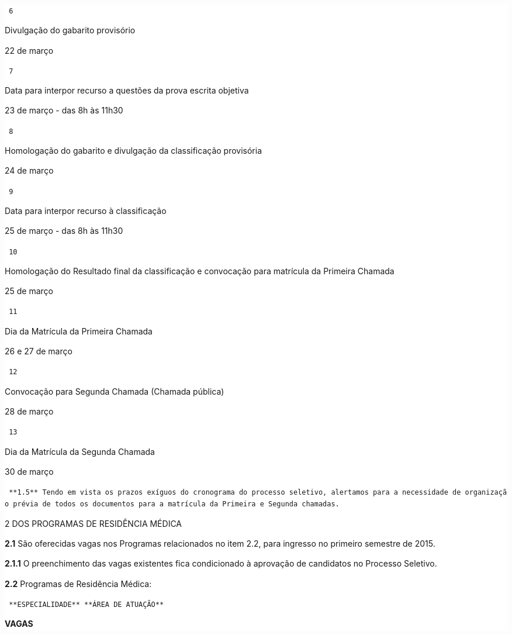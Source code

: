      6

   Divulgação do gabarito provisório 

   22 de março

     7

   Data para interpor recurso a questões da prova escrita objetiva

   23 de março - das 8h às 11h30

     8

   Homologação do gabarito e divulgação da classificação provisória

   24 de março

     9

   Data para interpor recurso à classificação

   25 de março - das 8h às 11h30

     10

   Homologação do Resultado final da classificação e convocação para matrícula da Primeira Chamada

   25 de março 

     11

   Dia da Matrícula da Primeira Chamada

   26 e 27 de março

     12

   Convocação para Segunda Chamada (Chamada pública) 

   28 de março

     13

   Dia da Matrícula da Segunda Chamada 

   30 de março

     **1.5** Tendo em vista os prazos exíguos do cronograma do processo seletivo, alertamos para a necessidade de organização prévia de todos os documentos para a matrícula da Primeira e Segunda chamadas.

 2 DOS PROGRAMAS DE RESIDÊNCIA MÉDICA

 **2.1** São oferecidas vagas nos Programas relacionados no item 2.2, para ingresso no primeiro semestre de 2015.

 **2.1.1** O preenchimento das vagas existentes fica condicionado à aprovação de candidatos no Processo Seletivo.

 **2.2** Programas de Residência Médica:

     **ESPECIALIDADE** **ÁREA DE ATUAÇÃO**

   **VAGAS**
